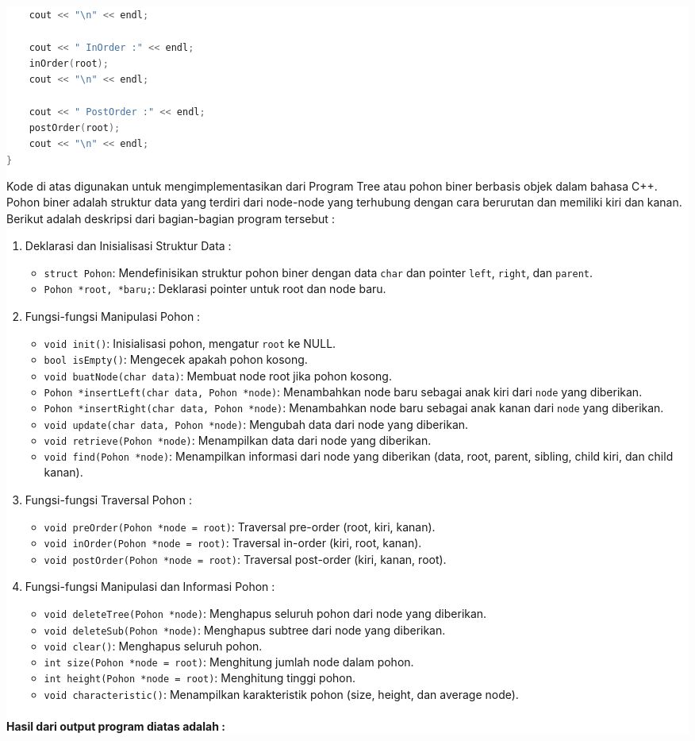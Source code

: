 ```C++
    cout << "\n" << endl;

    cout << " InOrder :" << endl;
    inOrder(root);
    cout << "\n" << endl;
    
    cout << " PostOrder :" << endl;
    postOrder(root);
    cout << "\n" << endl;
}
```

Kode di atas digunakan untuk mengimplementasikan dari Program Tree atau pohon biner berbasis objek dalam bahasa C++. Pohon biner adalah struktur data yang terdiri dari node-node yang terhubung dengan cara berurutan dan memiliki kiri dan kanan. Berikut adalah deskripsi dari bagian-bagian program tersebut :

1. Deklarasi dan Inisialisasi Struktur Data :
   - `struct Pohon`: Mendefinisikan struktur pohon biner dengan data `char` dan pointer `left`, `right`, dan `parent`.
   - `Pohon *root, *baru;`: Deklarasi pointer untuk root dan node baru.

2. Fungsi-fungsi Manipulasi Pohon :
   - `void init()`: Inisialisasi pohon, mengatur `root` ke NULL.
   - `bool isEmpty()`: Mengecek apakah pohon kosong.
   - `void buatNode(char data)`: Membuat node root jika pohon kosong.
   - `Pohon *insertLeft(char data, Pohon *node)`: Menambahkan node baru sebagai anak kiri dari `node` yang diberikan.
   - `Pohon *insertRight(char data, Pohon *node)`: Menambahkan node baru sebagai anak kanan dari `node` yang diberikan.
   - `void update(char data, Pohon *node)`: Mengubah data dari node yang diberikan.
   - `void retrieve(Pohon *node)`: Menampilkan data dari node yang diberikan.
   - `void find(Pohon *node)`: Menampilkan informasi dari node yang diberikan (data, root, parent, sibling, child kiri, dan child kanan).

3. Fungsi-fungsi Traversal Pohon :
   - `void preOrder(Pohon *node = root)`: Traversal pre-order (root, kiri, kanan).
   - `void inOrder(Pohon *node = root)`: Traversal in-order (kiri, root, kanan).
   - `void postOrder(Pohon *node = root)`: Traversal post-order (kiri, kanan, root).

4. Fungsi-fungsi Manipulasi dan Informasi Pohon :
   - `void deleteTree(Pohon *node)`: Menghapus seluruh pohon dari node yang diberikan.
   - `void deleteSub(Pohon *node)`: Menghapus subtree dari node yang diberikan.
   - `void clear()`: Menghapus seluruh pohon.
   - `int size(Pohon *node = root)`: Menghitung jumlah node dalam pohon.
   - `int height(Pohon *node = root)`: Menghitung tinggi pohon.
   - `void characteristic()`: Menampilkan karakteristik pohon (size, height, dan average node).

#### Hasil dari output program diatas adalah :
